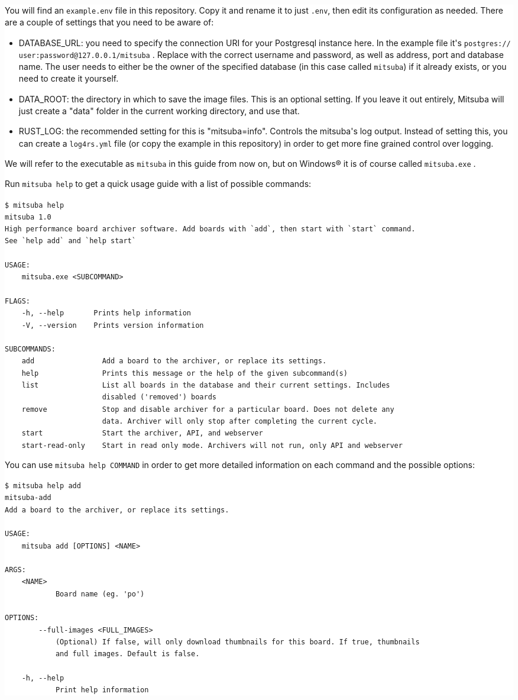 You will find an `example.env` file in this repository. Copy it and rename it to just `.env`, then edit its configuration as needed.
There are a couple of settings that you need to be aware of:

- DATABASE_URL: you need to specify the connection URI for your Postgresql instance here. In the example file it's `postgres://user:password@127.0.0.1/mitsuba` .
   Replace with the correct username and password, as well as address, port and database name. The user needs to either be the owner of the specified database (in this case called `mitsuba`) if it already exists, or you need to create it yourself.

- DATA_ROOT: the directory in which to save the image files. This is an optional setting. If you leave it out entirely, Mitsuba will just create a "data" folder in the current working directory, and use that.

- RUST_LOG: the recommended setting for this is "mitsuba=info". Controls the mitsuba's log output. Instead of setting this, you can create a `log4rs.yml` file (or copy the example in this repository) in order to get more fine grained control over logging.

We will refer to the executable as `mitsuba` in this guide from now on, but on Windows® it is of course called `mitsuba.exe` .

Run `mitsuba help` to get a quick usage guide with a list of possible commands:

```
$ mitsuba help
mitsuba 1.0
High performance board archiver software. Add boards with `add`, then start with `start` command.
See `help add` and `help start`

USAGE:
    mitsuba.exe <SUBCOMMAND>

FLAGS:
    -h, --help       Prints help information
    -V, --version    Prints version information

SUBCOMMANDS:
    add                Add a board to the archiver, or replace its settings.
    help               Prints this message or the help of the given subcommand(s)
    list               List all boards in the database and their current settings. Includes
                       disabled ('removed') boards
    remove             Stop and disable archiver for a particular board. Does not delete any
                       data. Archiver will only stop after completing the current cycle.
    start              Start the archiver, API, and webserver
    start-read-only    Start in read only mode. Archivers will not run, only API and webserver
```
You can use `mitsuba help COMMAND` in order to get more detailed information on each command and the possible options:
```
$ mitsuba help add
mitsuba-add
Add a board to the archiver, or replace its settings.

USAGE:
    mitsuba add [OPTIONS] <NAME>

ARGS:
    <NAME>
            Board name (eg. 'po')

OPTIONS:
        --full-images <FULL_IMAGES>
            (Optional) If false, will only download thumbnails for this board. If true, thumbnails
            and full images. Default is false.

    -h, --help
            Print help information
```
